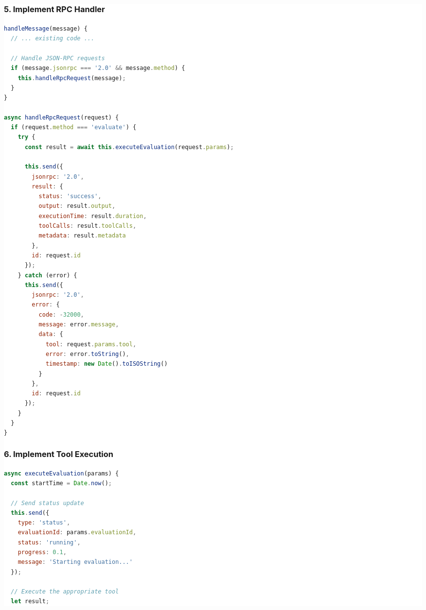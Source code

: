 ### 5. Implement RPC Handler

```javascript
handleMessage(message) {
  // ... existing code ...
  
  // Handle JSON-RPC requests
  if (message.jsonrpc === '2.0' && message.method) {
    this.handleRpcRequest(message);
  }
}

async handleRpcRequest(request) {
  if (request.method === 'evaluate') {
    try {
      const result = await this.executeEvaluation(request.params);
      
      this.send({
        jsonrpc: '2.0',
        result: {
          status: 'success',
          output: result.output,
          executionTime: result.duration,
          toolCalls: result.toolCalls,
          metadata: result.metadata
        },
        id: request.id
      });
    } catch (error) {
      this.send({
        jsonrpc: '2.0',
        error: {
          code: -32000,
          message: error.message,
          data: {
            tool: request.params.tool,
            error: error.toString(),
            timestamp: new Date().toISOString()
          }
        },
        id: request.id
      });
    }
  }
}
```

### 6. Implement Tool Execution

```javascript
async executeEvaluation(params) {
  const startTime = Date.now();
  
  // Send status update
  this.send({
    type: 'status',
    evaluationId: params.evaluationId,
    status: 'running',
    progress: 0.1,
    message: 'Starting evaluation...'
  });
  
  // Execute the appropriate tool
  let result;
```